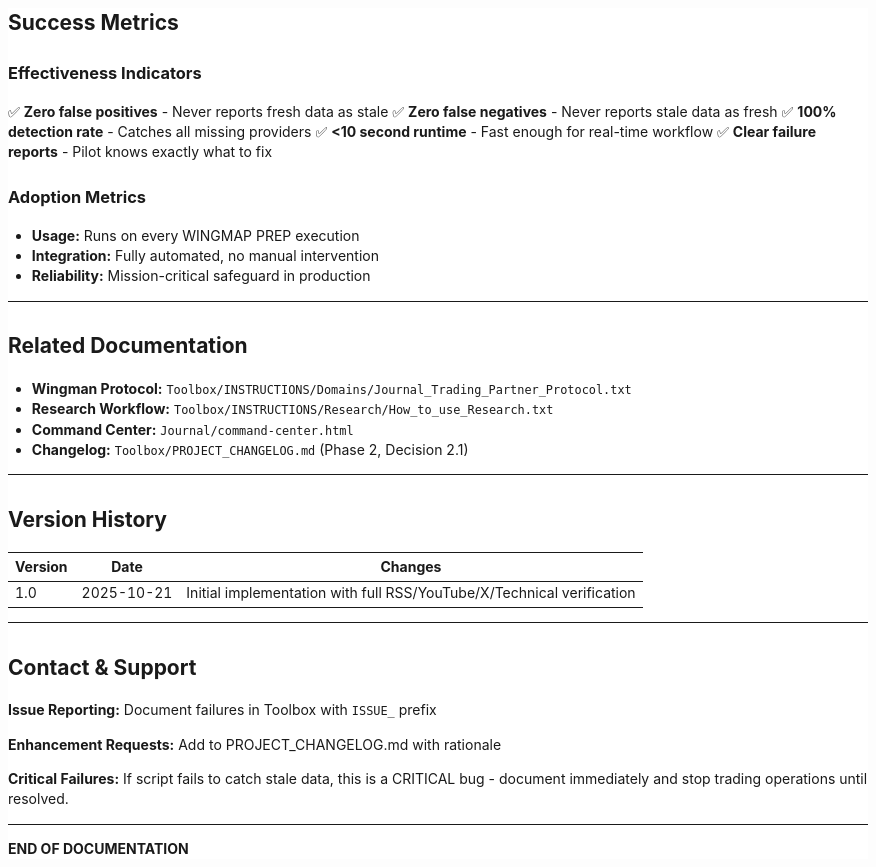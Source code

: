 
## Success Metrics

### Effectiveness Indicators

✅ **Zero false positives** - Never reports fresh data as stale
✅ **Zero false negatives** - Never reports stale data as fresh
✅ **100% detection rate** - Catches all missing providers
✅ **<10 second runtime** - Fast enough for real-time workflow
✅ **Clear failure reports** - Pilot knows exactly what to fix

### Adoption Metrics

- **Usage:** Runs on every WINGMAP PREP execution
- **Integration:** Fully automated, no manual intervention
- **Reliability:** Mission-critical safeguard in production

---

## Related Documentation

- **Wingman Protocol:** `Toolbox/INSTRUCTIONS/Domains/Journal_Trading_Partner_Protocol.txt`
- **Research Workflow:** `Toolbox/INSTRUCTIONS/Research/How_to_use_Research.txt`
- **Command Center:** `Journal/command-center.html`
- **Changelog:** `Toolbox/PROJECT_CHANGELOG.md` (Phase 2, Decision 2.1)

---

## Version History

| Version | Date | Changes |
|---------|------|---------|
| 1.0 | 2025-10-21 | Initial implementation with full RSS/YouTube/X/Technical verification |

---

## Contact & Support

**Issue Reporting:** Document failures in Toolbox with `ISSUE_` prefix

**Enhancement Requests:** Add to PROJECT_CHANGELOG.md with rationale

**Critical Failures:** If script fails to catch stale data, this is a CRITICAL bug - document immediately and stop trading operations until resolved.

---

**END OF DOCUMENTATION**
